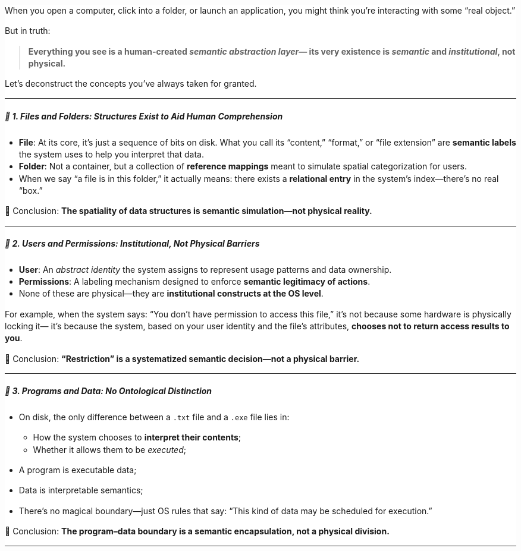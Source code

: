 When you open a computer, click into a folder, or launch an application, you might think you’re interacting with some “real object.”

But in truth:

> **Everything you see is a human-created *semantic abstraction layer*— its very existence is *semantic* and *institutional*, not physical.**

Let’s deconstruct the concepts you’ve always taken for granted.

------------------------------------------------------------------------

##### 📁 1. Files and Folders: Structures Exist to Aid Human Comprehension

- **File**: At its core, it’s just a sequence of bits on disk. What you call its “content,” “format,” or “file extension” are **semantic labels** the system uses to help you interpret that data.
- **Folder**: Not a container, but a collection of **reference mappings** meant to simulate spatial categorization for users.
- When we say “a file is in this folder,” it actually means: there exists a **relational entry** in the system’s index—there’s no real “box.”

🧩 Conclusion: **The spatiality of data structures is semantic simulation—not physical reality.**

------------------------------------------------------------------------

##### 👥 2. Users and Permissions: Institutional, Not Physical Barriers

- **User**: An *abstract identity* the system assigns to represent usage patterns and data ownership.
- **Permissions**: A labeling mechanism designed to enforce **semantic legitimacy of actions**.
- None of these are physical—they are **institutional constructs at the OS level**.

For example, when the system says: “You don’t have permission to access this file,” it’s not because some hardware is physically locking it— it’s because the system, based on your user identity and the file’s attributes, **chooses not to return access results to you**.

🧩 Conclusion: **“Restriction” is a systematized semantic decision—not a physical barrier.**

------------------------------------------------------------------------

##### 🧾 3. Programs and Data: No Ontological Distinction

- On disk, the only difference between a `.txt` file and a `.exe` file lies in:

  - How the system chooses to **interpret their contents**;
  - Whether it allows them to be *executed*;

- A program is executable data;

- Data is interpretable semantics;

- There’s no magical boundary—just OS rules that say: “This kind of data may be scheduled for execution.”

🧩 Conclusion: **The program–data boundary is a semantic encapsulation, not a physical division.**

------------------------------------------------------------------------
